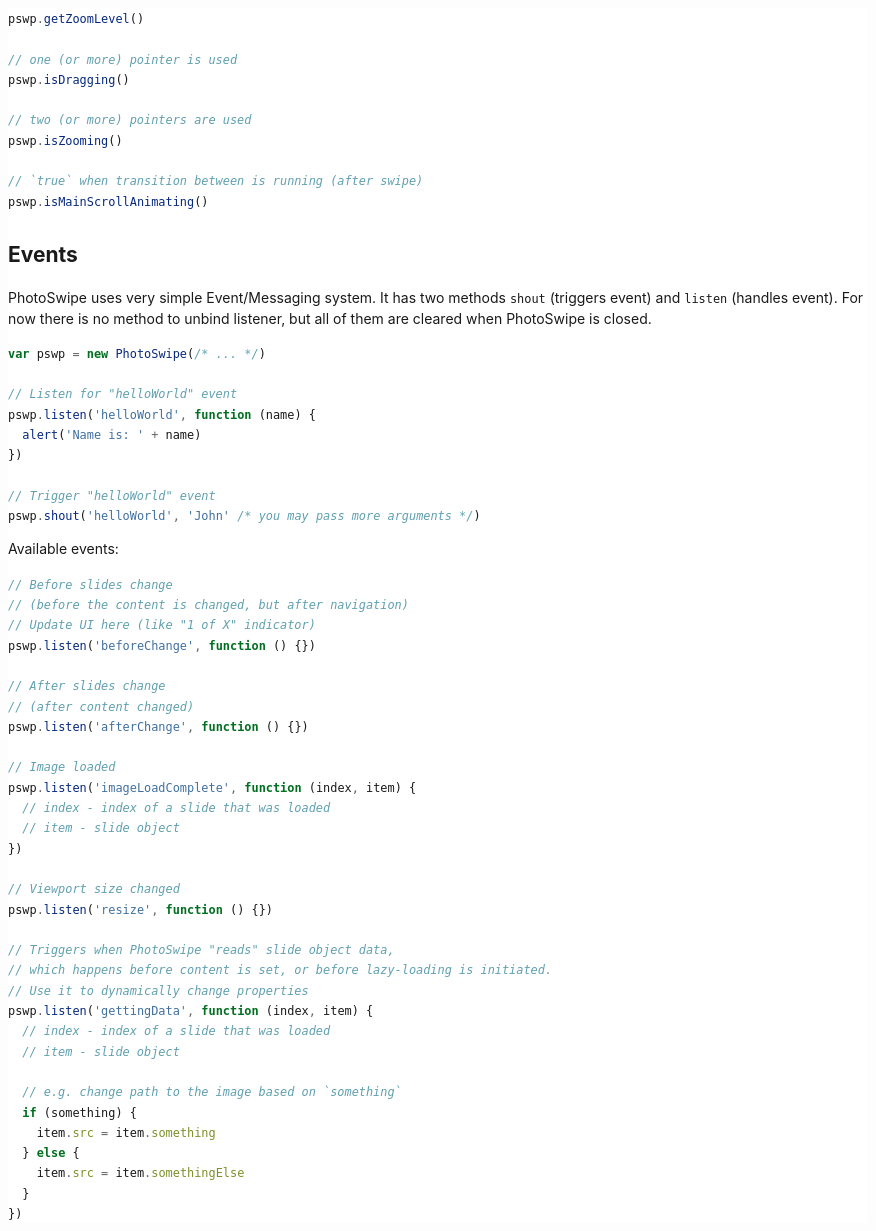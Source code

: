 ```javascript
pswp.getZoomLevel()

// one (or more) pointer is used
pswp.isDragging()

// two (or more) pointers are used
pswp.isZooming()

// `true` when transition between is running (after swipe)
pswp.isMainScrollAnimating()
```

## Events

PhotoSwipe uses very simple Event/Messaging system. It has two methods `shout` (triggers event) and `listen` (handles event). For now there is no method to unbind listener, but all of them are cleared when PhotoSwipe is closed.

```javascript
var pswp = new PhotoSwipe(/* ... */)

// Listen for "helloWorld" event
pswp.listen('helloWorld', function (name) {
  alert('Name is: ' + name)
})

// Trigger "helloWorld" event
pswp.shout('helloWorld', 'John' /* you may pass more arguments */)
```

Available events:

```javascript
// Before slides change
// (before the content is changed, but after navigation)
// Update UI here (like "1 of X" indicator)
pswp.listen('beforeChange', function () {})

// After slides change
// (after content changed)
pswp.listen('afterChange', function () {})

// Image loaded
pswp.listen('imageLoadComplete', function (index, item) {
  // index - index of a slide that was loaded
  // item - slide object
})

// Viewport size changed
pswp.listen('resize', function () {})

// Triggers when PhotoSwipe "reads" slide object data,
// which happens before content is set, or before lazy-loading is initiated.
// Use it to dynamically change properties
pswp.listen('gettingData', function (index, item) {
  // index - index of a slide that was loaded
  // item - slide object

  // e.g. change path to the image based on `something`
  if (something) {
    item.src = item.something
  } else {
    item.src = item.somethingElse
  }
})
```